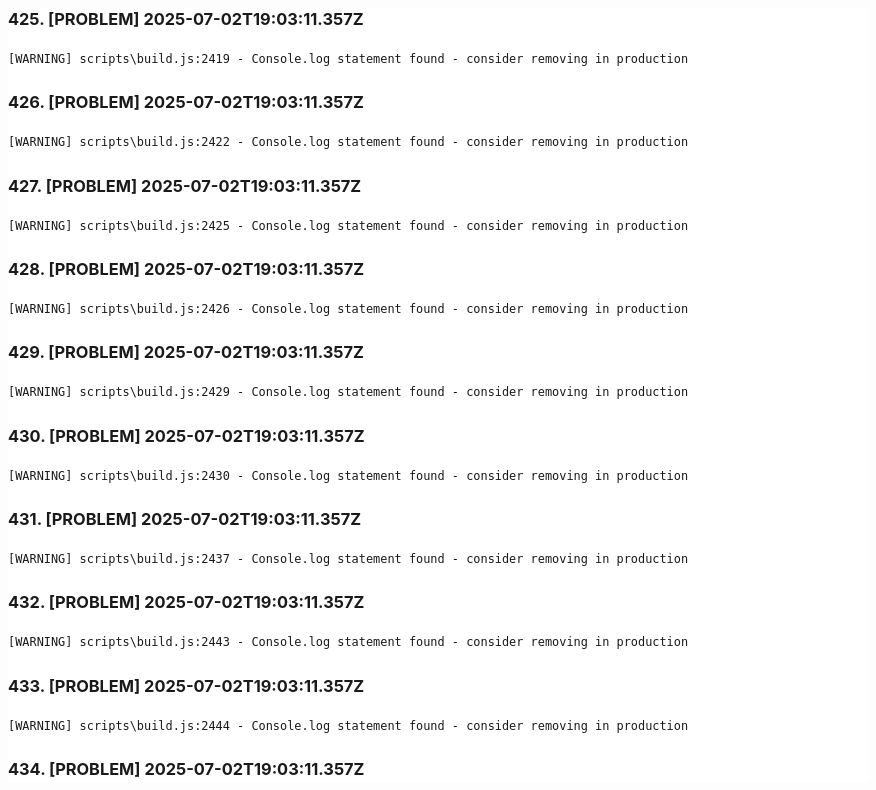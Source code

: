 ### 425. [PROBLEM] 2025-07-02T19:03:11.357Z

```
[WARNING] scripts\build.js:2419 - Console.log statement found - consider removing in production
```

### 426. [PROBLEM] 2025-07-02T19:03:11.357Z

```
[WARNING] scripts\build.js:2422 - Console.log statement found - consider removing in production
```

### 427. [PROBLEM] 2025-07-02T19:03:11.357Z

```
[WARNING] scripts\build.js:2425 - Console.log statement found - consider removing in production
```

### 428. [PROBLEM] 2025-07-02T19:03:11.357Z

```
[WARNING] scripts\build.js:2426 - Console.log statement found - consider removing in production
```

### 429. [PROBLEM] 2025-07-02T19:03:11.357Z

```
[WARNING] scripts\build.js:2429 - Console.log statement found - consider removing in production
```

### 430. [PROBLEM] 2025-07-02T19:03:11.357Z

```
[WARNING] scripts\build.js:2430 - Console.log statement found - consider removing in production
```

### 431. [PROBLEM] 2025-07-02T19:03:11.357Z

```
[WARNING] scripts\build.js:2437 - Console.log statement found - consider removing in production
```

### 432. [PROBLEM] 2025-07-02T19:03:11.357Z

```
[WARNING] scripts\build.js:2443 - Console.log statement found - consider removing in production
```

### 433. [PROBLEM] 2025-07-02T19:03:11.357Z

```
[WARNING] scripts\build.js:2444 - Console.log statement found - consider removing in production
```

### 434. [PROBLEM] 2025-07-02T19:03:11.357Z
